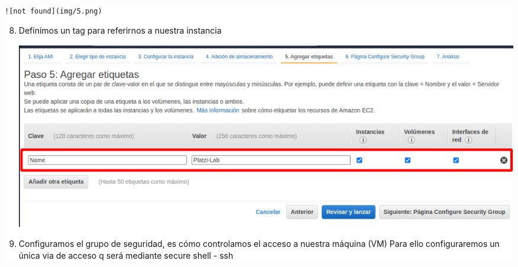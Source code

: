     ![not found](img/5.png)

8. Definimos un tag para referirnos a nuestra instancia 
 
    ![not found](img/6.png)

9. Configuramos el grupo de seguridad, es cómo controlamos el acceso a nuestra máquina (VM)
    Para ello configuraremos un única via de acceso q será mediante secure shell - ssh
 